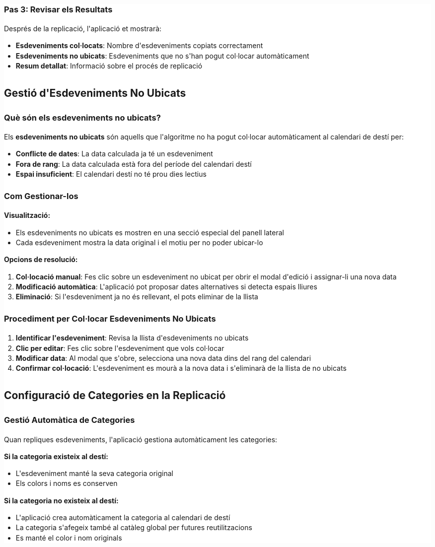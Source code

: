 ### Pas 3: Revisar els Resultats

Després de la replicació, l'aplicació et mostrarà:
- **Esdeveniments col·locats**: Nombre d'esdeveniments copiats correctament
- **Esdeveniments no ubicats**: Esdeveniments que no s'han pogut col·locar automàticament
- **Resum detallat**: Informació sobre el procés de replicació

## Gestió d'Esdeveniments No Ubicats

### Què són els esdeveniments no ubicats?

Els **esdeveniments no ubicats** són aquells que l'algoritme no ha pogut col·locar automàticament al calendari de destí per:
- **Conflicte de dates**: La data calculada ja té un esdeveniment
- **Fora de rang**: La data calculada està fora del període del calendari destí
- **Espai insuficient**: El calendari destí no té prou dies lectius

### Com Gestionar-los

**Visualització:**
- Els esdeveniments no ubicats es mostren en una secció especial del panell lateral
- Cada esdeveniment mostra la data original i el motiu per no poder ubicar-lo

**Opcions de resolució:**
1. **Col·locació manual**: Fes clic sobre un esdeveniment no ubicat per obrir el modal d'edició i assignar-li una nova data
2. **Modificació automàtica**: L'aplicació pot proposar dates alternatives si detecta espais lliures
3. **Eliminació**: Si l'esdeveniment ja no és rellevant, el pots eliminar de la llista

### Procediment per Col·locar Esdeveniments No Ubicats

1. **Identificar l'esdeveniment**: Revisa la llista d'esdeveniments no ubicats
2. **Clic per editar**: Fes clic sobre l'esdeveniment que vols col·locar
3. **Modificar data**: Al modal que s'obre, selecciona una nova data dins del rang del calendari
4. **Confirmar col·locació**: L'esdeveniment es mourà a la nova data i s'eliminarà de la llista de no ubicats

## Configuració de Categories en la Replicació

### Gestió Automàtica de Categories

Quan repliques esdeveniments, l'aplicació gestiona automàticament les categories:

**Si la categoria existeix al destí:**
- L'esdeveniment manté la seva categoria original
- Els colors i noms es conserven

**Si la categoria no existeix al destí:**
- L'aplicació crea automàticament la categoria al calendari de destí
- La categoria s'afegeix també al catàleg global per futures reutilitzacions
- Es manté el color i nom originals
